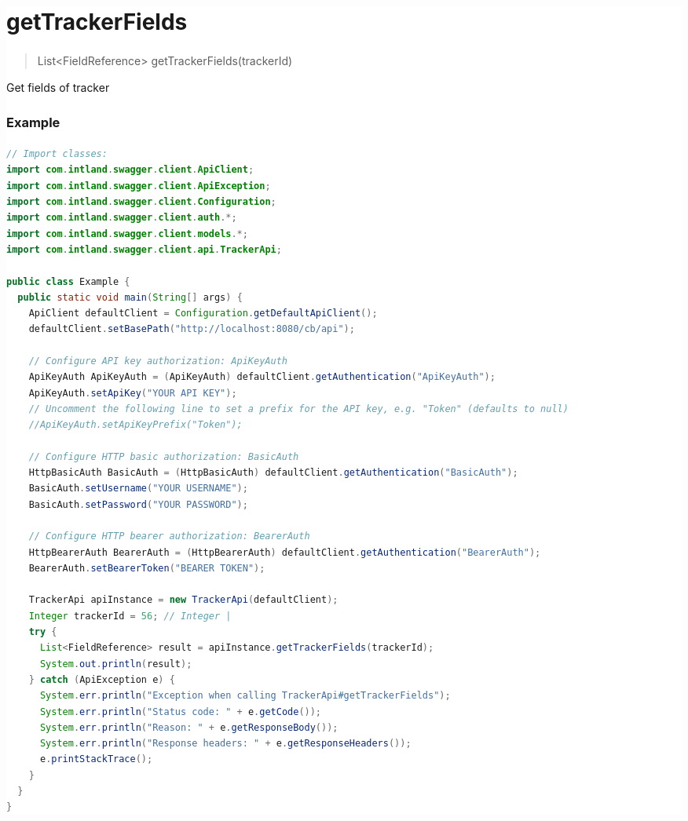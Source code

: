 <a name="getTrackerFields"></a>
# **getTrackerFields**
> List&lt;FieldReference&gt; getTrackerFields(trackerId)

Get fields of tracker

### Example
```java
// Import classes:
import com.intland.swagger.client.ApiClient;
import com.intland.swagger.client.ApiException;
import com.intland.swagger.client.Configuration;
import com.intland.swagger.client.auth.*;
import com.intland.swagger.client.models.*;
import com.intland.swagger.client.api.TrackerApi;

public class Example {
  public static void main(String[] args) {
    ApiClient defaultClient = Configuration.getDefaultApiClient();
    defaultClient.setBasePath("http://localhost:8080/cb/api");
    
    // Configure API key authorization: ApiKeyAuth
    ApiKeyAuth ApiKeyAuth = (ApiKeyAuth) defaultClient.getAuthentication("ApiKeyAuth");
    ApiKeyAuth.setApiKey("YOUR API KEY");
    // Uncomment the following line to set a prefix for the API key, e.g. "Token" (defaults to null)
    //ApiKeyAuth.setApiKeyPrefix("Token");

    // Configure HTTP basic authorization: BasicAuth
    HttpBasicAuth BasicAuth = (HttpBasicAuth) defaultClient.getAuthentication("BasicAuth");
    BasicAuth.setUsername("YOUR USERNAME");
    BasicAuth.setPassword("YOUR PASSWORD");

    // Configure HTTP bearer authorization: BearerAuth
    HttpBearerAuth BearerAuth = (HttpBearerAuth) defaultClient.getAuthentication("BearerAuth");
    BearerAuth.setBearerToken("BEARER TOKEN");

    TrackerApi apiInstance = new TrackerApi(defaultClient);
    Integer trackerId = 56; // Integer | 
    try {
      List<FieldReference> result = apiInstance.getTrackerFields(trackerId);
      System.out.println(result);
    } catch (ApiException e) {
      System.err.println("Exception when calling TrackerApi#getTrackerFields");
      System.err.println("Status code: " + e.getCode());
      System.err.println("Reason: " + e.getResponseBody());
      System.err.println("Response headers: " + e.getResponseHeaders());
      e.printStackTrace();
    }
  }
}
```

